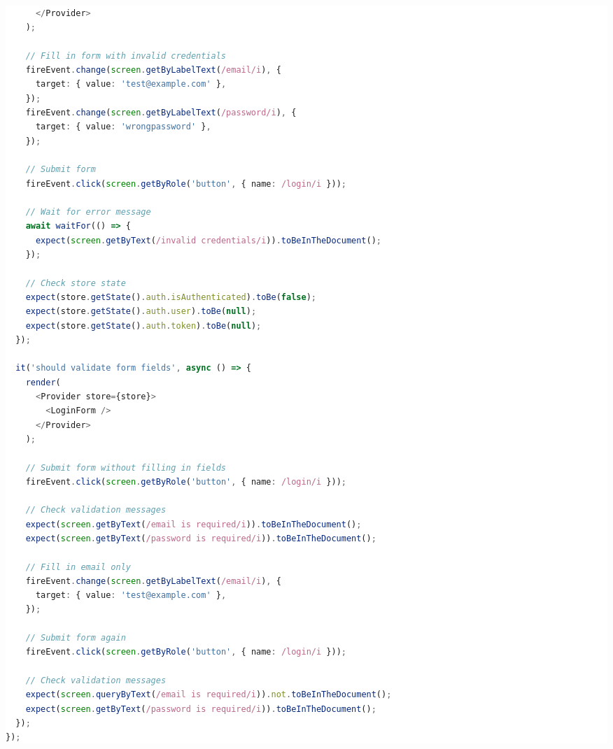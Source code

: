 ```typescript
      </Provider>
    );
    
    // Fill in form with invalid credentials
    fireEvent.change(screen.getByLabelText(/email/i), {
      target: { value: 'test@example.com' },
    });
    fireEvent.change(screen.getByLabelText(/password/i), {
      target: { value: 'wrongpassword' },
    });
    
    // Submit form
    fireEvent.click(screen.getByRole('button', { name: /login/i }));
    
    // Wait for error message
    await waitFor(() => {
      expect(screen.getByText(/invalid credentials/i)).toBeInTheDocument();
    });
    
    // Check store state
    expect(store.getState().auth.isAuthenticated).toBe(false);
    expect(store.getState().auth.user).toBe(null);
    expect(store.getState().auth.token).toBe(null);
  });
  
  it('should validate form fields', async () => {
    render(
      <Provider store={store}>
        <LoginForm />
      </Provider>
    );
    
    // Submit form without filling in fields
    fireEvent.click(screen.getByRole('button', { name: /login/i }));
    
    // Check validation messages
    expect(screen.getByText(/email is required/i)).toBeInTheDocument();
    expect(screen.getByText(/password is required/i)).toBeInTheDocument();
    
    // Fill in email only
    fireEvent.change(screen.getByLabelText(/email/i), {
      target: { value: 'test@example.com' },
    });
    
    // Submit form again
    fireEvent.click(screen.getByRole('button', { name: /login/i }));
    
    // Check validation messages
    expect(screen.queryByText(/email is required/i)).not.toBeInTheDocument();
    expect(screen.getByText(/password is required/i)).toBeInTheDocument();
  });
});
```
